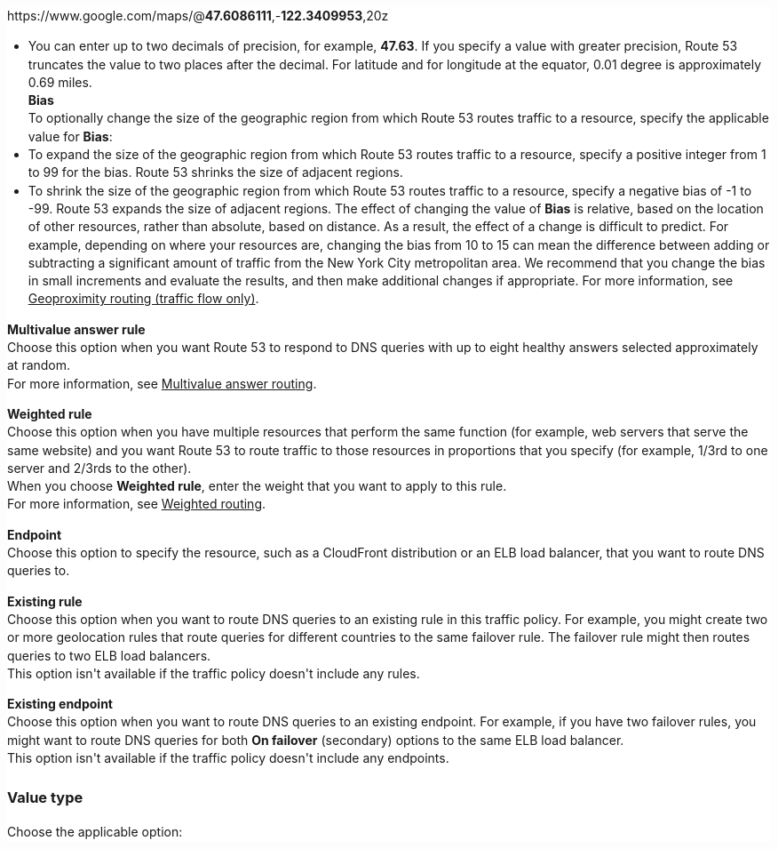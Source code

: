   https://www\.google\.com/maps/@**47\.6086111**,\-**122\.3409953**,20z
+ You can enter up to two decimals of precision, for example, **47\.63**\. If you specify a value with greater precision, Route 53 truncates the value to two places after the decimal\. For latitude and for longitude at the equator, 0\.01 degree is approximately 0\.69 miles\.  
**Bias**  
To optionally change the size of the geographic region from which Route 53 routes traffic to a resource, specify the applicable value for **Bias**:  
+ To expand the size of the geographic region from which Route 53 routes traffic to a resource, specify a positive integer from 1 to 99 for the bias\. Route 53 shrinks the size of adjacent regions\.
+ To shrink the size of the geographic region from which Route 53 routes traffic to a resource, specify a negative bias of \-1 to \-99\. Route 53 expands the size of adjacent regions\.
The effect of changing the value of **Bias** is relative, based on the location of other resources, rather than absolute, based on distance\. As a result, the effect of a change is difficult to predict\. For example, depending on where your resources are, changing the bias from 10 to 15 can mean the difference between adding or subtracting a significant amount of traffic from the New York City metropolitan area\. We recommend that you change the bias in small increments and evaluate the results, and then make additional changes if appropriate\.
For more information, see [Geoproximity routing \(traffic flow only\)](routing-policy-geoproximity.md)\.

**Multivalue answer rule**  
Choose this option when you want Route 53 to respond to DNS queries with up to eight healthy answers selected approximately at random\.   
For more information, see [Multivalue answer routing](routing-policy-multivalue.md)\.

**Weighted rule**  
Choose this option when you have multiple resources that perform the same function \(for example, web servers that serve the same website\) and you want Route 53 to route traffic to those resources in proportions that you specify \(for example, 1/3rd to one server and 2/3rds to the other\)\.  
When you choose **Weighted rule**, enter the weight that you want to apply to this rule\.  
For more information, see [Weighted routing](routing-policy-weighted.md)\.

**Endpoint**  
Choose this option to specify the resource, such as a CloudFront distribution or an ELB load balancer, that you want to route DNS queries to\.

**Existing rule**  
Choose this option when you want to route DNS queries to an existing rule in this traffic policy\. For example, you might create two or more geolocation rules that route queries for different countries to the same failover rule\. The failover rule might then routes queries to two ELB load balancers\.  
This option isn't available if the traffic policy doesn't include any rules\.

**Existing endpoint**  
Choose this option when you want to route DNS queries to an existing endpoint\. For example, if you have two failover rules, you might want to route DNS queries for both **On failover** \(secondary\) options to the same ELB load balancer\.  
This option isn't available if the traffic policy doesn't include any endpoints\.

### Value type<a name="traffic-policies-creating-values-value-type"></a>

Choose the applicable option:
